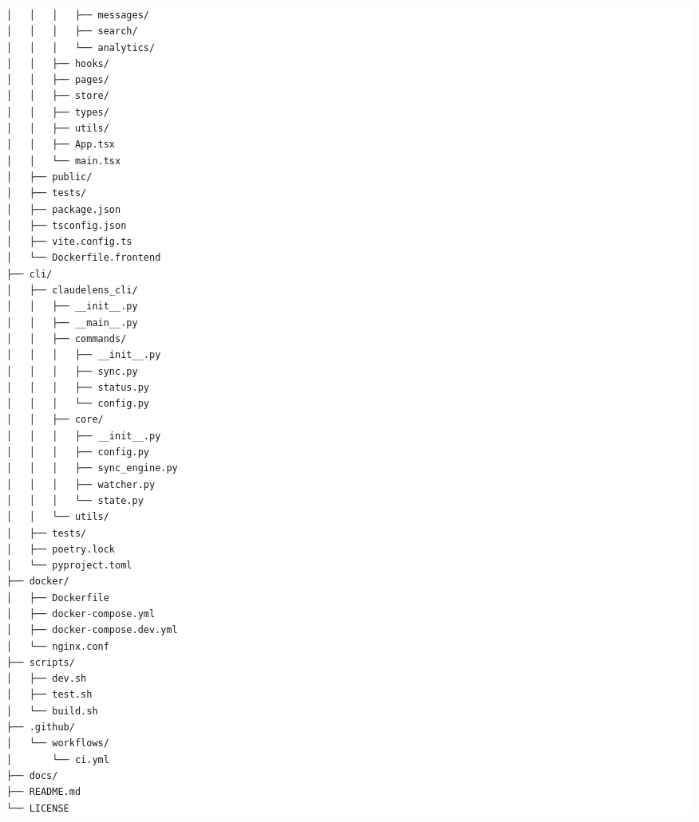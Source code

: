 ```
│   │   │   ├── messages/
│   │   │   ├── search/
│   │   │   └── analytics/
│   │   ├── hooks/
│   │   ├── pages/
│   │   ├── store/
│   │   ├── types/
│   │   ├── utils/
│   │   ├── App.tsx
│   │   └── main.tsx
│   ├── public/
│   ├── tests/
│   ├── package.json
│   ├── tsconfig.json
│   ├── vite.config.ts
│   └── Dockerfile.frontend
├── cli/
│   ├── claudelens_cli/
│   │   ├── __init__.py
│   │   ├── __main__.py
│   │   ├── commands/
│   │   │   ├── __init__.py
│   │   │   ├── sync.py
│   │   │   ├── status.py
│   │   │   └── config.py
│   │   ├── core/
│   │   │   ├── __init__.py
│   │   │   ├── config.py
│   │   │   ├── sync_engine.py
│   │   │   ├── watcher.py
│   │   │   └── state.py
│   │   └── utils/
│   ├── tests/
│   ├── poetry.lock
│   └── pyproject.toml
├── docker/
│   ├── Dockerfile
│   ├── docker-compose.yml
│   ├── docker-compose.dev.yml
│   └── nginx.conf
├── scripts/
│   ├── dev.sh
│   ├── test.sh
│   └── build.sh
├── .github/
│   └── workflows/
│       └── ci.yml
├── docs/
├── README.md
└── LICENSE
```
